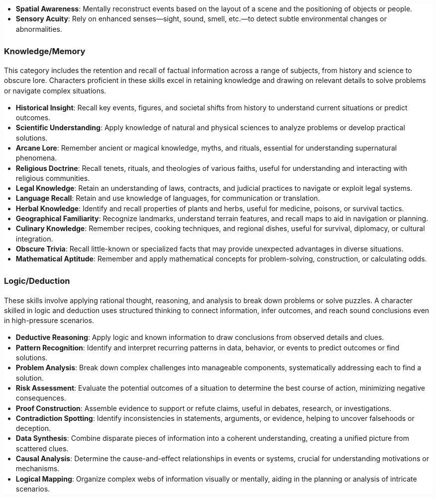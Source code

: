 - **Spatial Awareness**: Mentally reconstruct events based on the layout of a scene and the positioning of objects or people.
- **Sensory Acuity**: Rely on enhanced senses—sight, sound, smell, etc.—to detect subtle environmental changes or abnormalities.

### Knowledge/Memory

This category includes the retention and recall of factual information across a range of subjects, from history and science to obscure lore. Characters proficient in these skills excel in retaining knowledge and drawing on relevant details to solve problems or navigate complex situations.

- **Historical Insight**: Recall key events, figures, and societal shifts from history to understand current situations or predict outcomes.
- **Scientific Understanding**: Apply knowledge of natural and physical sciences to analyze problems or develop practical solutions.
- **Arcane Lore**: Remember ancient or magical knowledge, myths, and rituals, essential for understanding supernatural phenomena.
- **Religious Doctrine**: Recall tenets, rituals, and theologies of various faiths, useful for understanding and interacting with religious communities.
- **Legal Knowledge**: Retain an understanding of laws, contracts, and judicial practices to navigate or exploit legal systems.
- **Language Recall**: Retain and use knowledge of languages, for communication or translation.
- **Herbal Knowledge**: Identify and recall properties of plants and herbs, useful for medicine, poisons, or survival tactics.
- **Geographical Familiarity**: Recognize landmarks, understand terrain features, and recall maps to aid in navigation or planning.
- **Culinary Knowledge**: Remember recipes, cooking techniques, and regional dishes, useful for survival, diplomacy, or cultural integration.
- **Obscure Trivia**: Recall little-known or specialized facts that may provide unexpected advantages in diverse situations.
- **Mathematical Aptitude**: Remember and apply mathematical concepts for problem-solving, construction, or calculating odds.

### Logic/Deduction

These skills involve applying rational thought, reasoning, and analysis to break down problems or solve puzzles. A character skilled in logic and deduction uses structured thinking to connect information, infer outcomes, and reach sound conclusions even in high-pressure scenarios.

- **Deductive Reasoning**: Apply logic and known information to draw conclusions from observed details and clues.
- **Pattern Recognition**: Identify and interpret recurring patterns in data, behavior, or events to predict outcomes or find solutions.
- **Problem Analysis**: Break down complex challenges into manageable components, systematically addressing each to find a solution.
- **Risk Assessment**: Evaluate the potential outcomes of a situation to determine the best course of action, minimizing negative consequences.
- **Proof Construction**: Assemble evidence to support or refute claims, useful in debates, research, or investigations.
- **Contradiction Spotting**: Identify inconsistencies in statements, arguments, or evidence, helping to uncover falsehoods or deception.
- **Data Synthesis**: Combine disparate pieces of information into a coherent understanding, creating a unified picture from scattered clues.
- **Causal Analysis**: Determine the cause-and-effect relationships in events or systems, crucial for understanding motivations or mechanisms.
- **Logical Mapping**: Organize complex webs of information visually or mentally, aiding in the planning or analysis of intricate scenarios.
